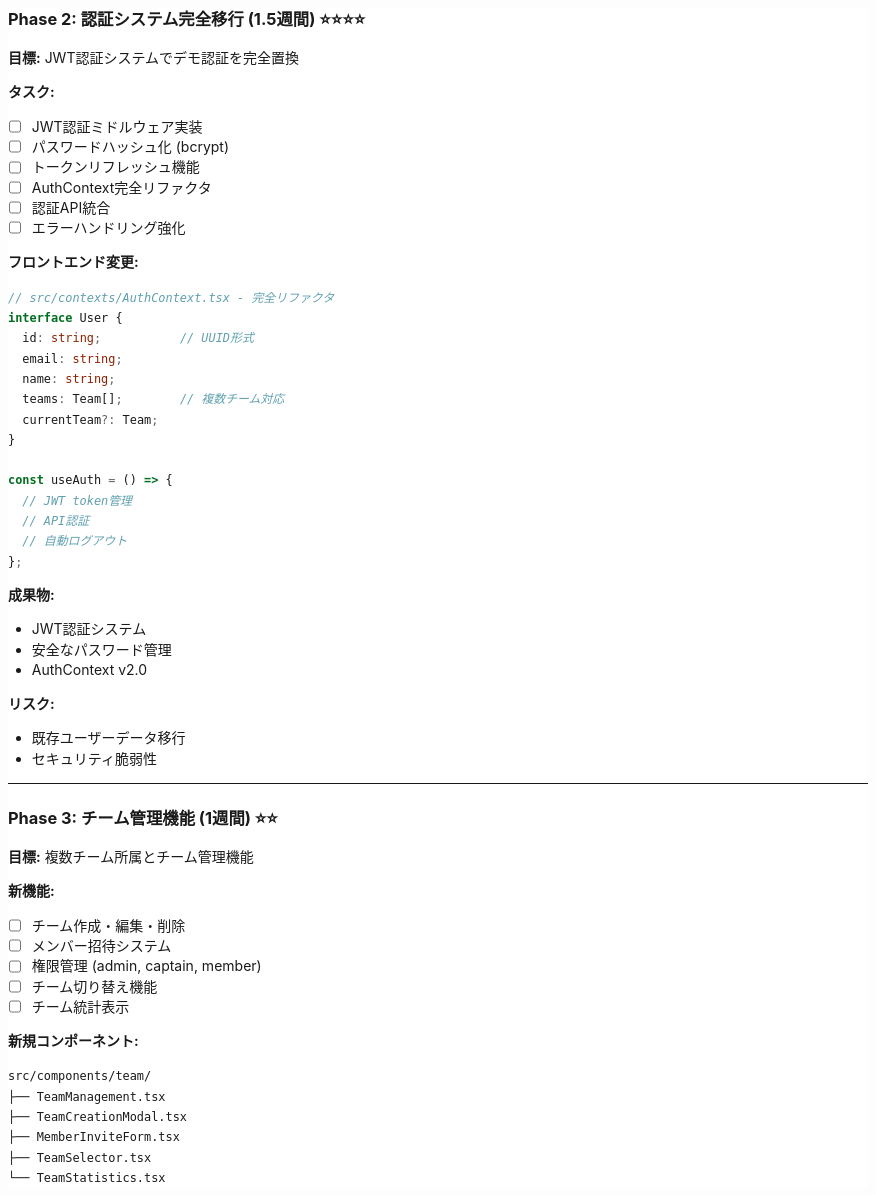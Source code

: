 
### Phase 2: 認証システム完全移行 (1.5週間) ⭐⭐⭐⭐

**目標:** JWT認証システムでデモ認証を完全置換

**タスク:**
- [ ] JWT認証ミドルウェア実装
- [ ] パスワードハッシュ化 (bcrypt)
- [ ] トークンリフレッシュ機能
- [ ] AuthContext完全リファクタ
- [ ] 認証API統合
- [ ] エラーハンドリング強化

**フロントエンド変更:**
```typescript
// src/contexts/AuthContext.tsx - 完全リファクタ
interface User {
  id: string;           // UUID形式
  email: string;
  name: string;
  teams: Team[];        // 複数チーム対応
  currentTeam?: Team;
}

const useAuth = () => {
  // JWT token管理
  // API認証
  // 自動ログアウト
};
```

**成果物:**
- JWT認証システム
- 安全なパスワード管理
- AuthContext v2.0

**リスク:**
- 既存ユーザーデータ移行
- セキュリティ脆弱性

---

### Phase 3: チーム管理機能 (1週間) ⭐⭐

**目標:** 複数チーム所属とチーム管理機能

**新機能:**
- [ ] チーム作成・編集・削除
- [ ] メンバー招待システム
- [ ] 権限管理 (admin, captain, member)
- [ ] チーム切り替え機能
- [ ] チーム統計表示

**新規コンポーネント:**
```
src/components/team/
├── TeamManagement.tsx
├── TeamCreationModal.tsx
├── MemberInviteForm.tsx
├── TeamSelector.tsx
└── TeamStatistics.tsx
```
